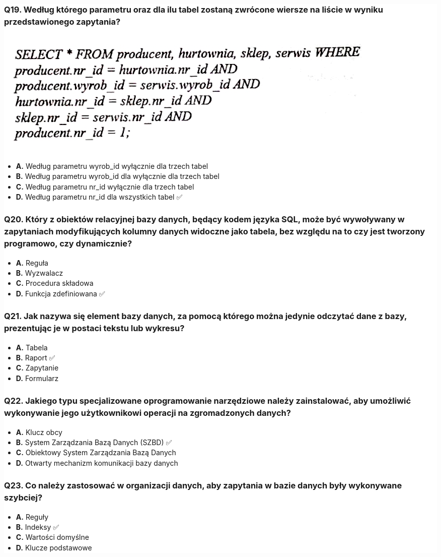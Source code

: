 ### Q19. Według którego parametru oraz dla ilu tabel zostaną zwrócone wiersze na liście w wyniku przedstawionego zapytania?
![Image for question 19](images/question_19.jpg)
- **A.** Według parametru wyrob_id wyłącznie dla trzech tabel
- **B.** Według parametru wyrob_id dla wyłącznie dla trzech tabel
- **C.** Według parametru nr_id wyłącznie dla trzech tabel
- **D.** Według parametru nr_id dla wszystkich tabel ✅

### Q20. Który z obiektów relacyjnej bazy danych, będący kodem języka SQL, może być wywoływany w zapytaniach modyfikujących kolumny danych widoczne jako tabela, bez względu na to czy jest tworzony programowo, czy dynamicznie?
- **A.** Reguła
- **B.** Wyzwalacz
- **C.** Procedura składowa
- **D.** Funkcja zdefiniowana ✅

### Q21. Jak nazywa się element bazy danych, za pomocą którego można jedynie odczytać dane z bazy, prezentując je w postaci tekstu lub wykresu?
- **A.** Tabela
- **B.** Raport ✅
- **C.** Zapytanie
- **D.** Formularz

### Q22. Jakiego typu specjalizowane oprogramowanie narzędziowe należy zainstalować, aby umożliwić wykonywanie jego użytkownikowi operacji na zgromadzonych danych?
- **A.** Klucz obcy
- **B.** System Zarządzania Bazą Danych (SZBD) ✅
- **C.** Obiektowy System Zarządzania Bazą Danych
- **D.** Otwarty mechanizm komunikacji bazy danych

### Q23. Co należy zastosować w organizacji danych, aby zapytania w bazie danych były wykonywane szybciej?
- **A.** Reguły
- **B.** Indeksy ✅
- **C.** Wartości domyślne
- **D.** Klucze podstawowe
